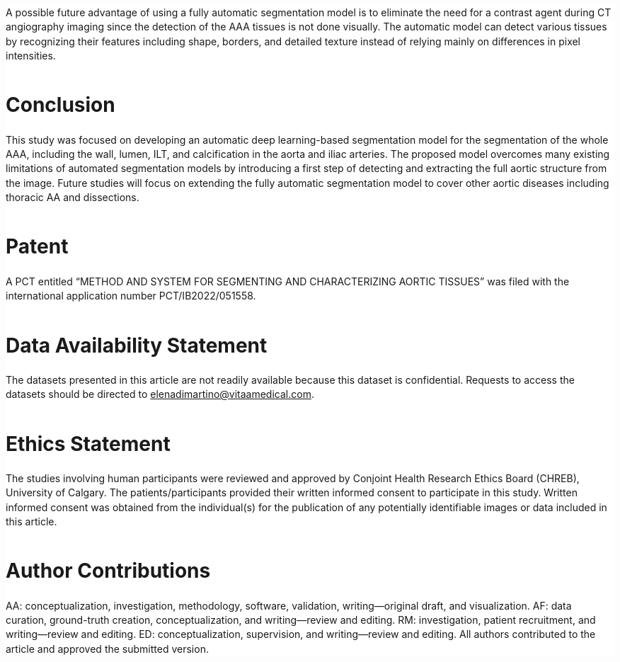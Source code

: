 A possible future advantage of using a fully automatic segmentation model is to eliminate the need for a contrast agent during CT angiography imaging since the detection of the AAA tissues is not done visually. The automatic model can detect various tissues by recognizing their features including shape, borders, and detailed texture instead of relying mainly on differences in pixel intensities.

# Conclusion

This study was focused on developing an automatic deep learning-based segmentation model for the segmentation of the whole AAA, including the wall, lumen, ILT, and calcification in the aorta and iliac arteries. The proposed model overcomes many existing limitations of automated segmentation models by introducing a first step of detecting and extracting the full aortic structure from the image. Future studies will focus on extending the fully automatic segmentation model to cover other aortic diseases including thoracic AA and dissections.

# Patent

A PCT entitled “METHOD AND SYSTEM FOR SEGMENTING AND CHARACTERIZING AORTIC TISSUES” was filed with the international application number PCT/IB2022/051558.

# Data Availability Statement

The datasets presented in this article are not readily available because this dataset is confidential. Requests to access the datasets should be directed to elenadimartino@vitaamedical.com.

# Ethics Statement

The studies involving human participants were reviewed and approved by Conjoint Health Research Ethics Board (CHREB), University of Calgary. The patients/participants provided their written informed consent to participate in this study. Written informed consent was obtained from the individual(s) for the publication of any potentially identifiable images or data included in this article.

# Author Contributions

AA: conceptualization, investigation, methodology, software, validation, writing—original draft, and visualization. AF: data curation, ground-truth creation, conceptualization, and writing—review and editing. RM: investigation, patient recruitment, and writing—review and editing. ED: conceptualization, supervision, and writing—review and editing. All authors contributed to the article and approved the submitted version.

